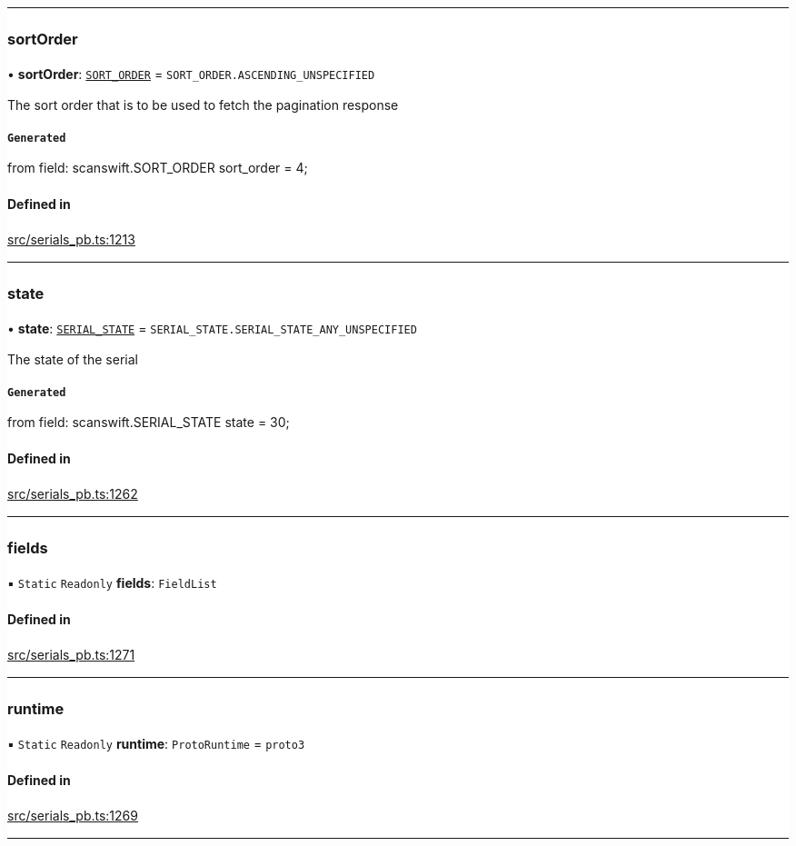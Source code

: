 ___

### sortOrder

• **sortOrder**: [`SORT_ORDER`](../enums/SORT_ORDER.md) = `SORT_ORDER.ASCENDING_UNSPECIFIED`

The sort order that is to be used to fetch the pagination response

**`Generated`**

from field: scanswift.SORT_ORDER sort_order = 4;

#### Defined in

[src/serials_pb.ts:1213](https://github.com/TCUBEAI-TECHNOLOGIES-PRIVATE-LIMITED/ts-sdk/blob/85a94f2/src/serials_pb.ts#L1213)

___

### state

• **state**: [`SERIAL_STATE`](../enums/SERIAL_STATE.md) = `SERIAL_STATE.SERIAL_STATE_ANY_UNSPECIFIED`

The state of the serial

**`Generated`**

from field: scanswift.SERIAL_STATE state = 30;

#### Defined in

[src/serials_pb.ts:1262](https://github.com/TCUBEAI-TECHNOLOGIES-PRIVATE-LIMITED/ts-sdk/blob/85a94f2/src/serials_pb.ts#L1262)

___

### fields

▪ `Static` `Readonly` **fields**: `FieldList`

#### Defined in

[src/serials_pb.ts:1271](https://github.com/TCUBEAI-TECHNOLOGIES-PRIVATE-LIMITED/ts-sdk/blob/85a94f2/src/serials_pb.ts#L1271)

___

### runtime

▪ `Static` `Readonly` **runtime**: `ProtoRuntime` = `proto3`

#### Defined in

[src/serials_pb.ts:1269](https://github.com/TCUBEAI-TECHNOLOGIES-PRIVATE-LIMITED/ts-sdk/blob/85a94f2/src/serials_pb.ts#L1269)

___
